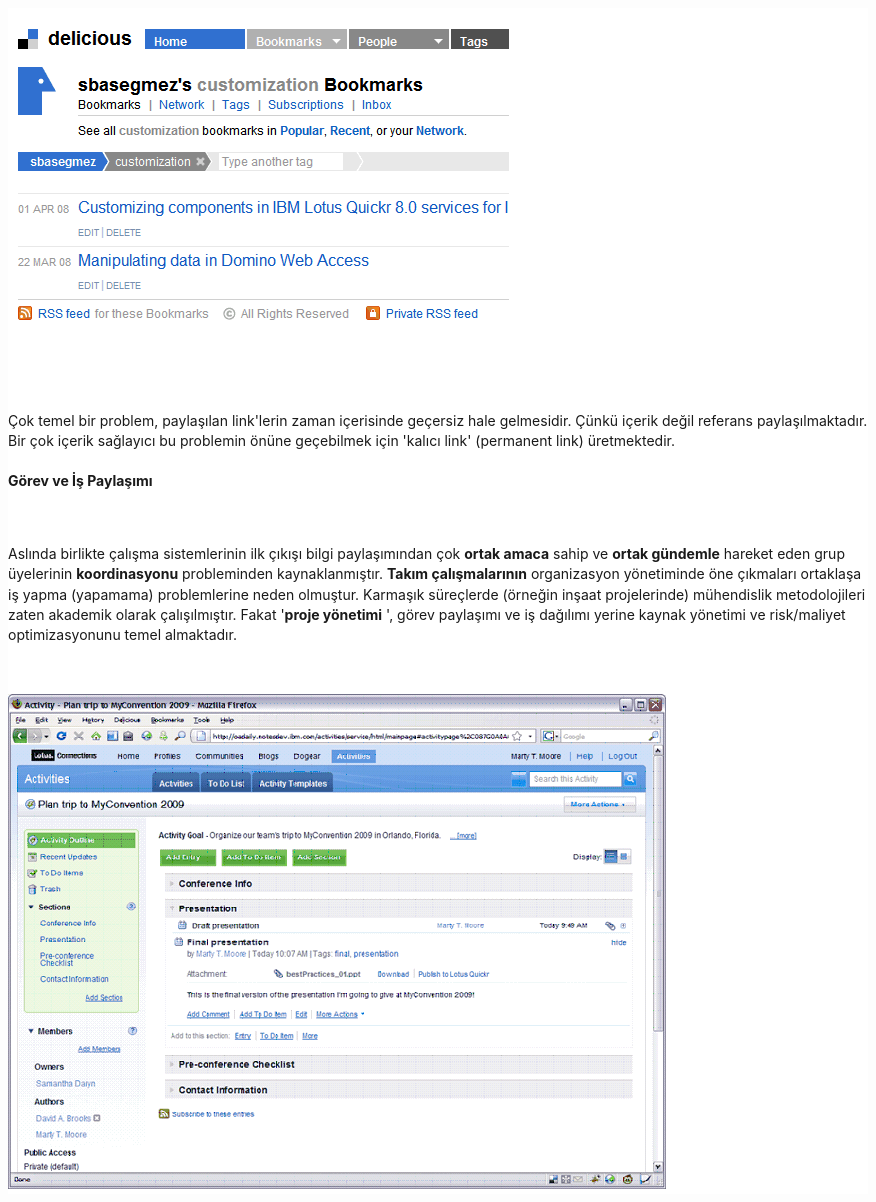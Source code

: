 ![Image:Kurumsal Sosyal Ağ Yazılımları: Malzemeler (4)](../../images/imported/kurumsal-sosyal-ag-yazilimlari-malzemeler-4-M4.gif)

<br />

Çok temel bir problem, paylaşılan link'lerin zaman içerisinde geçersiz hale gelmesidir. Çünkü içerik değil referans paylaşılmaktadır. Bir çok içerik sağlayıcı bu problemin önüne geçebilmek için 'kalıcı link' (permanent link) üretmektedir.

#### Görev ve İş Paylaşımı

<br />

Aslında birlikte çalışma sistemlerinin ilk çıkışı bilgi paylaşımından çok **ortak amaca** sahip ve **ortak gündemle** hareket eden grup üyelerinin **koordinasyonu** probleminden kaynaklanmıştır. **Takım çalışmalarının** organizasyon yönetiminde öne çıkmaları ortaklaşa iş yapma (yapamama) problemlerine neden olmuştur. Karmaşık süreçlerde (örneğin inşaat projelerinde) mühendislik metodolojileri zaten akademik olarak çalışılmıştır. Fakat '**proje yönetimi** ', görev paylaşımı ve iş dağılımı yerine kaynak yönetimi ve risk/maliyet optimizasyonunu temel almaktadır.

<br />

![Image:Kurumsal Sosyal Ağ Yazılımları: Malzemeler (4)](../../images/imported/kurumsal-sosyal-ag-yazilimlari-malzemeler-4-M5.gif)
